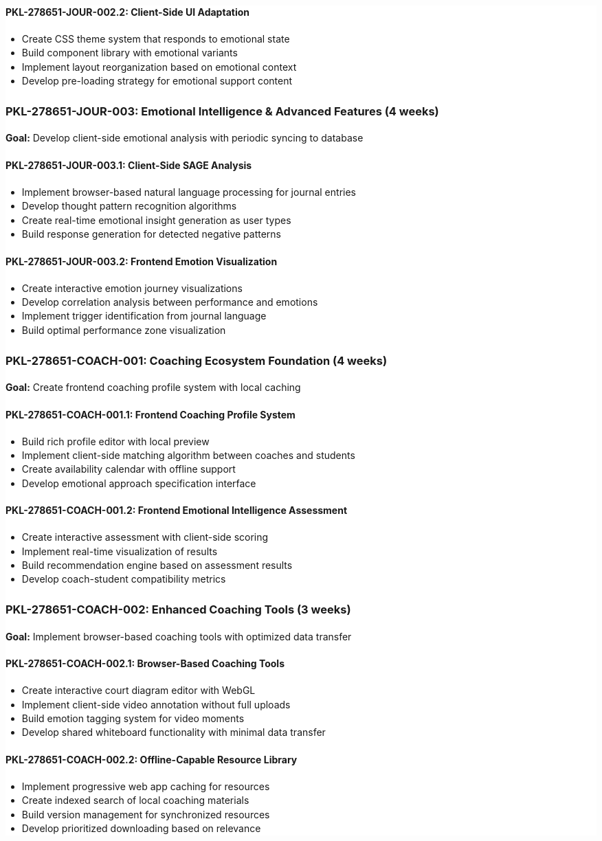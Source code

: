 #### PKL-278651-JOUR-002.2: Client-Side UI Adaptation
- Create CSS theme system that responds to emotional state
- Build component library with emotional variants
- Implement layout reorganization based on emotional context
- Develop pre-loading strategy for emotional support content

### PKL-278651-JOUR-003: Emotional Intelligence & Advanced Features (4 weeks)
**Goal:** Develop client-side emotional analysis with periodic syncing to database

#### PKL-278651-JOUR-003.1: Client-Side SAGE Analysis
- Implement browser-based natural language processing for journal entries
- Develop thought pattern recognition algorithms
- Create real-time emotional insight generation as user types
- Build response generation for detected negative patterns

#### PKL-278651-JOUR-003.2: Frontend Emotion Visualization
- Create interactive emotion journey visualizations
- Develop correlation analysis between performance and emotions
- Implement trigger identification from journal language
- Build optimal performance zone visualization

### PKL-278651-COACH-001: Coaching Ecosystem Foundation (4 weeks)
**Goal:** Create frontend coaching profile system with local caching

#### PKL-278651-COACH-001.1: Frontend Coaching Profile System
- Build rich profile editor with local preview
- Implement client-side matching algorithm between coaches and students
- Create availability calendar with offline support
- Develop emotional approach specification interface

#### PKL-278651-COACH-001.2: Frontend Emotional Intelligence Assessment
- Create interactive assessment with client-side scoring
- Implement real-time visualization of results
- Build recommendation engine based on assessment results
- Develop coach-student compatibility metrics

### PKL-278651-COACH-002: Enhanced Coaching Tools (3 weeks)
**Goal:** Implement browser-based coaching tools with optimized data transfer

#### PKL-278651-COACH-002.1: Browser-Based Coaching Tools
- Create interactive court diagram editor with WebGL
- Implement client-side video annotation without full uploads
- Build emotion tagging system for video moments
- Develop shared whiteboard functionality with minimal data transfer

#### PKL-278651-COACH-002.2: Offline-Capable Resource Library
- Implement progressive web app caching for resources
- Create indexed search of local coaching materials
- Build version management for synchronized resources
- Develop prioritized downloading based on relevance

